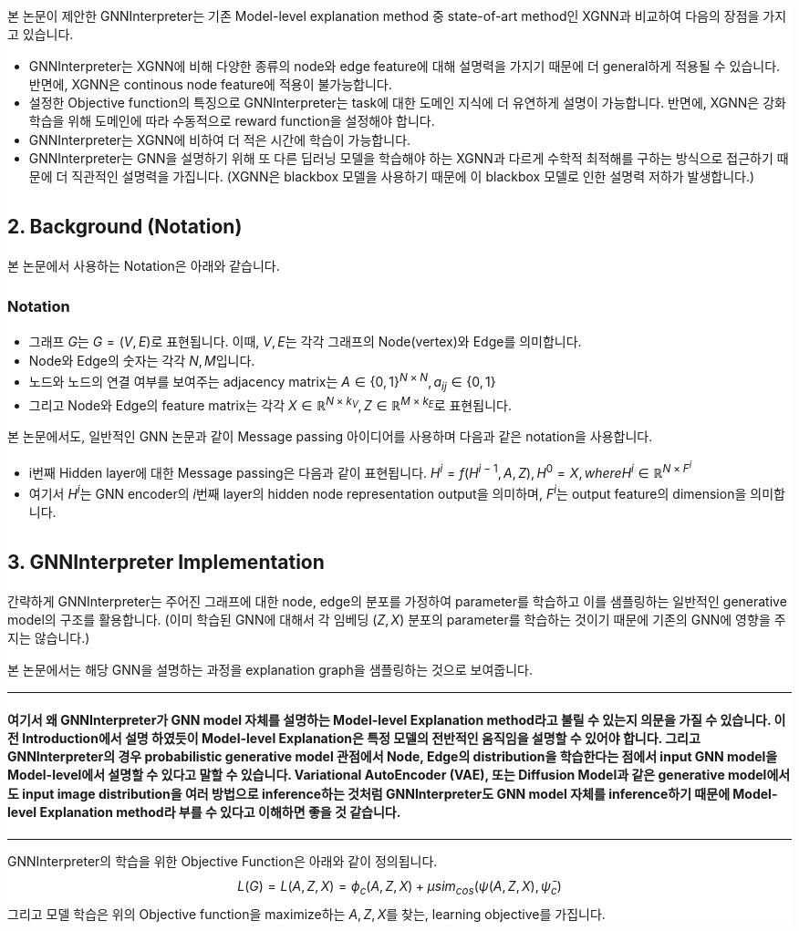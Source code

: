 본 논문이 제안한 GNNInterpreter는 기존 Model-level explanation method 중 state-of-art method인 XGNN과 비교하여 다음의 장점을 가지고 있습니다.

* GNNInterpreter는 XGNN에 비해 다양한 종류의 node와 edge feature에 대해 설명력을 가지기 때문에 더 general하게 적용될 수 있습니다. 반면에, XGNN은 continous node feature에 적용이 불가능합니다.
* 설정한 Objective function의 특징으로 GNNInterpreter는 task에 대한 도메인 지식에 더 유연하게 설명이 가능합니다. 반면에, XGNN은 강화학습을 위해 도메인에 따라 수동적으로 reward function을 설정해야 합니다.
* GNNInterpreter는 XGNN에 비하여 더 적은 시간에 학습이 가능합니다.
* GNNInterpreter는 GNN을 설명하기 위해 또 다른 딥러닝 모델을 학습해야 하는 XGNN과 다르게 수학적 최적해를 구하는 방식으로 접근하기 때문에 더 직관적인 설명력을 가집니다. (XGNN은 blackbox 모델을 사용하기 때문에 이 blackbox 모델로 인한 설명력 저하가 발생합니다.)

## 2. Background (Notation)
본 논문에서 사용하는 Notation은 아래와 같습니다.

### **Notation**

* 그래프 $G$는 $G = (V, E)$로 표현됩니다. 이때, $V, E$는 각각 그래프의 Node(vertex)와 Edge를 의미합니다.
* Node와 Edge의 숫자는 각각 $N, M$입니다.
* 노드와 노드의 연결 여부를 보여주는 adjacency matrix는 $A \in {\{ 0,1 \} } ^ {N \times N}, a_{ij} \in {\{ 0,1 \} }$
* 그리고 Node와 Edge의 feature matrix는 각각 $X\in{\mathbb {R}}^{N \times k_V} ,Z\in{\mathbb {R}}^{M \times k_E}$로 표현됩니다.

본 논문에서도, 일반적인 GNN 논문과 같이 Message passing 아이디어를 사용하며 다음과 같은 notation을 사용합니다.

* i번째 Hidden layer에 대한 Message passing은 다음과 같이 표현됩니다. $H^i = f(H^{i-1},A,Z), H^0 = X, where H^i \in {\mathbb {R}}^{N \times F^i}$
* 여기서 $H^i$는 GNN encoder의 $i$번째 layer의 hidden node representation output을 의미하며, $F^i$는 output feature의 dimension을 의미합니다.

## 3. GNNInterpreter Implementation
간략하게 GNNInterpreter는 주어진 그래프에 대한 node, edge의 분포를 가정하여 parameter를 학습하고 이를 샘플링하는 일반적인 generative model의 구조를 활용합니다. (이미 학습된 GNN에 대해서 각 임베딩 ($Z, X$) 분포의 parameter를 학습하는 것이기 때문에 기존의 GNN에 영향을 주지는 않습니다.)

본 논문에서는 해당 GNN을 설명하는 과정을 explanation graph을 샘플링하는 것으로 보여줍니다.

---
#### 여기서 왜 GNNInterpreter가 GNN model 자체를 설명하는 Model-level Explanation method라고 불릴 수 있는지 의문을 가질 수 있습니다. 이전 Introduction에서 설명 하였듯이 Model-level Explanation은 특정 모델의 전반적인 움직임을 설명할 수 있어야 합니다. 그리고 GNNInterpreter의 경우 probabilistic generative model 관점에서 Node, Edge의 distribution을 학습한다는 점에서 input GNN model을 Model-level에서 설명할 수 있다고 말할 수 있습니다. Variational AutoEncoder (VAE), 또는 Diffusion Model과 같은 generative model에서도 input image distribution을 여러 방법으로 inference하는 것처럼 GNNInterpreter도 GNN model 자체를 inference하기 때문에 Model-level Explanation method라 부를 수 있다고 이해하면 좋을 것 같습니다. 
---

GNNInterpreter의 학습을 위한 Objective Function은 아래와 같이 정의됩니다.
$$L(G)=L(A,Z,X)=\phi_c(A,Z,X)+\mu sim_{cos}(\psi(A,Z,X), \bar{\psi}_c)$$
그리고 모델 학습은 위의 Objective function을 maximize하는 $A,Z,X$를 찾는, learning objective를 가집니다.
